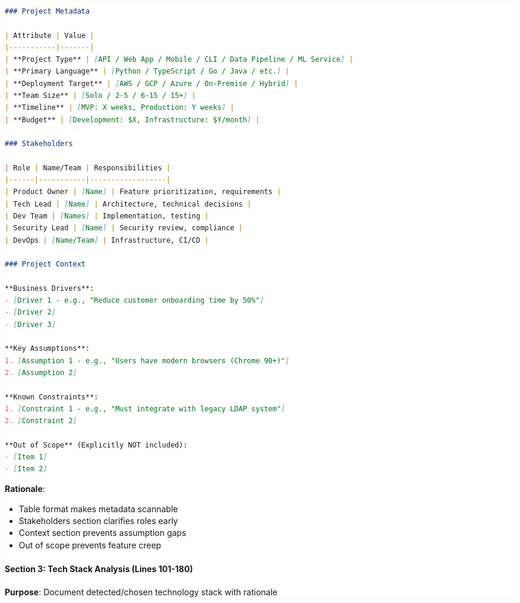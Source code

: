 ```markdown
### Project Metadata

| Attribute | Value |
|-----------|-------|
| **Project Type** | [API / Web App / Mobile / CLI / Data Pipeline / ML Service] |
| **Primary Language** | [Python / TypeScript / Go / Java / etc.] |
| **Deployment Target** | [AWS / GCP / Azure / On-Premise / Hybrid] |
| **Team Size** | [Solo / 2-5 / 6-15 / 15+] |
| **Timeline** | [MVP: X weeks, Production: Y weeks] |
| **Budget** | [Development: $X, Infrastructure: $Y/month] |

### Stakeholders

| Role | Name/Team | Responsibilities |
|------|-----------|------------------|
| Product Owner | [Name] | Feature prioritization, requirements |
| Tech Lead | [Name] | Architecture, technical decisions |
| Dev Team | [Names] | Implementation, testing |
| Security Lead | [Name] | Security review, compliance |
| DevOps | [Name/Team] | Infrastructure, CI/CD |

### Project Context

**Business Drivers**:
- [Driver 1 - e.g., "Reduce customer onboarding time by 50%"]
- [Driver 2]
- [Driver 3]

**Key Assumptions**:
1. [Assumption 1 - e.g., "Users have modern browsers (Chrome 90+)"]
2. [Assumption 2]

**Known Constraints**:
1. [Constraint 1 - e.g., "Must integrate with legacy LDAP system"]
2. [Constraint 2]

**Out of Scope** (Explicitly NOT included):
- [Item 1]
- [Item 2]
```

**Rationale**:

- Table format makes metadata scannable
- Stakeholders section clarifies roles early
- Context section prevents assumption gaps
- Out of scope prevents feature creep

#### Section 3: Tech Stack Analysis (Lines 101-180)

**Purpose**: Document detected/chosen technology stack with rationale
